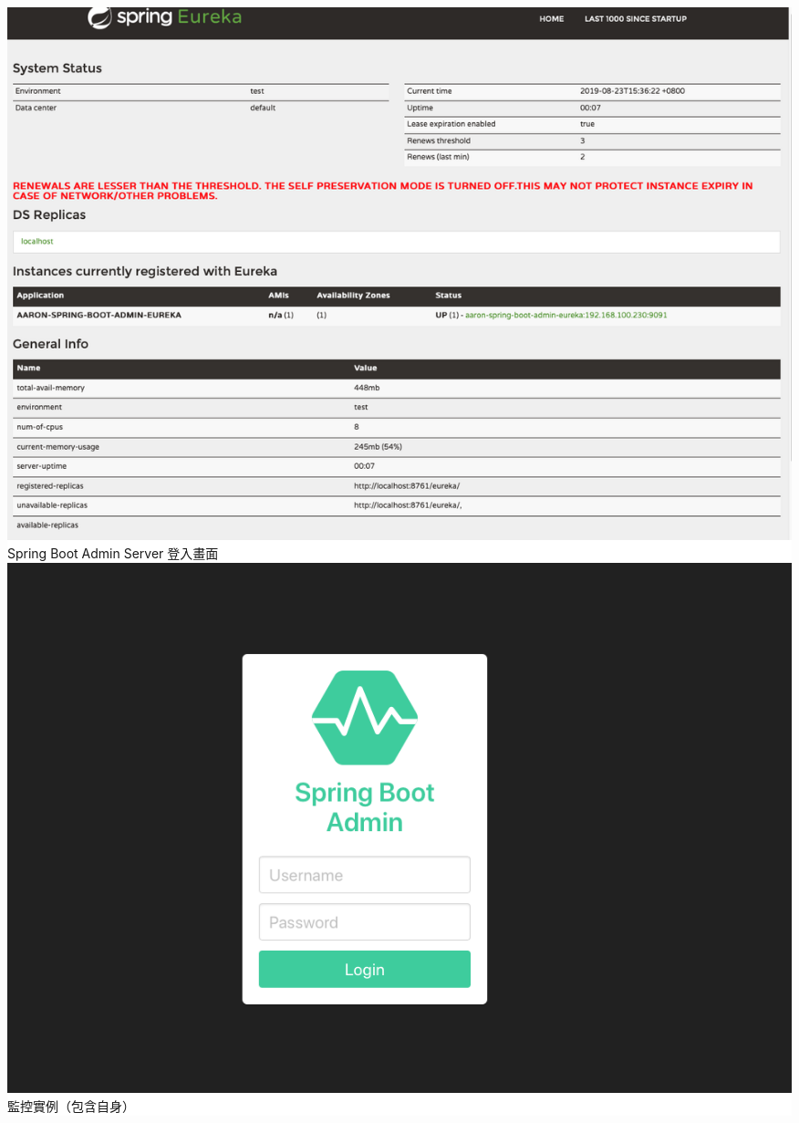 ![4fd88005666cb9a769719bd38c4ff3e5](imgs/34FF10E3-CE4B-4BD5-BC9F-5B172294C42B.png)
Spring Boot Admin Server 登入畫面
![703a69fddb490d8948aa1148b8eeb417](imgs/B61E5A88-13F8-49EB-BD2E-0C4D35742115.png)
監控實例（包含自身）
